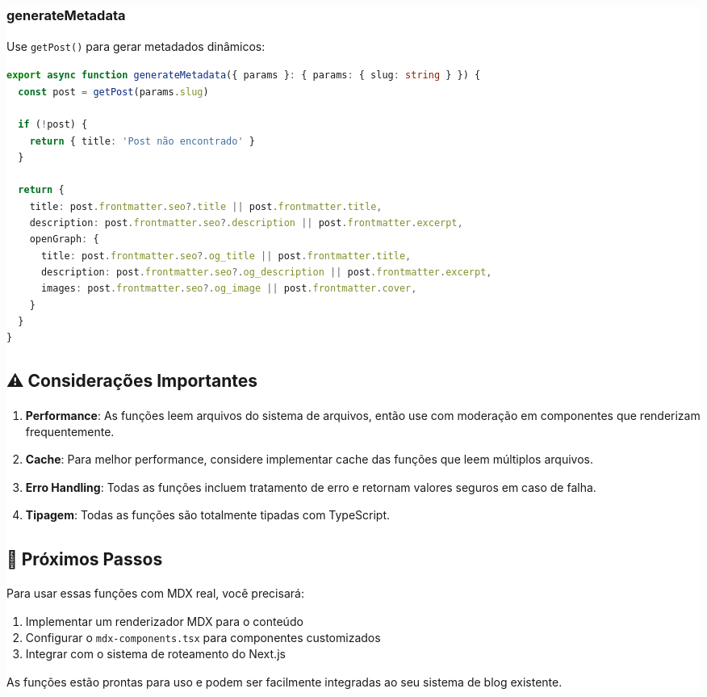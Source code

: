### generateMetadata
Use `getPost()` para gerar metadados dinâmicos:

```typescript
export async function generateMetadata({ params }: { params: { slug: string } }) {
  const post = getPost(params.slug)
  
  if (!post) {
    return { title: 'Post não encontrado' }
  }
  
  return {
    title: post.frontmatter.seo?.title || post.frontmatter.title,
    description: post.frontmatter.seo?.description || post.frontmatter.excerpt,
    openGraph: {
      title: post.frontmatter.seo?.og_title || post.frontmatter.title,
      description: post.frontmatter.seo?.og_description || post.frontmatter.excerpt,
      images: post.frontmatter.seo?.og_image || post.frontmatter.cover,
    }
  }
}
```

## ⚠️ Considerações Importantes

1. **Performance**: As funções leem arquivos do sistema de arquivos, então use com moderação em componentes que renderizam frequentemente.

2. **Cache**: Para melhor performance, considere implementar cache das funções que leem múltiplos arquivos.

3. **Erro Handling**: Todas as funções incluem tratamento de erro e retornam valores seguros em caso de falha.

4. **Tipagem**: Todas as funções são totalmente tipadas com TypeScript.

## 🚀 Próximos Passos

Para usar essas funções com MDX real, você precisará:

1. Implementar um renderizador MDX para o conteúdo
2. Configurar o `mdx-components.tsx` para componentes customizados
3. Integrar com o sistema de roteamento do Next.js

As funções estão prontas para uso e podem ser facilmente integradas ao seu sistema de blog existente.

